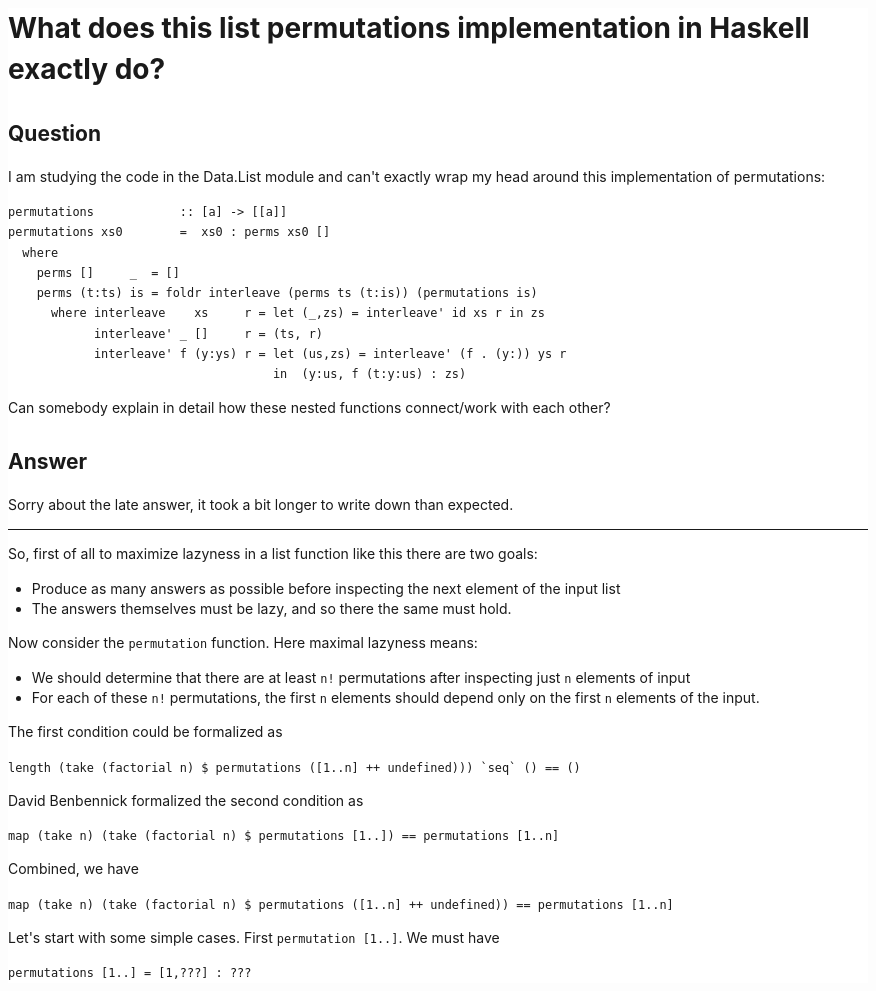 
# What does this list permutations implementation in Haskell exactly do?

## Question
        
I am studying the code in the Data.List module and can't exactly wrap my head around this implementation of permutations:

    permutations            :: [a] -> [[a]]
    permutations xs0        =  xs0 : perms xs0 []
      where
        perms []     _  = []
        perms (t:ts) is = foldr interleave (perms ts (t:is)) (permutations is)
          where interleave    xs     r = let (_,zs) = interleave' id xs r in zs
                interleave' _ []     r = (ts, r)
                interleave' f (y:ys) r = let (us,zs) = interleave' (f . (y:)) ys r
                                         in  (y:us, f (t:y:us) : zs)
    

Can somebody explain in detail how these nested functions connect/work with each other?

## Answer
        
Sorry about the late answer, it took a bit longer to write down than expected.

* * *

So, first of all to maximize lazyness in a list function like this there are two goals:

*   Produce as many answers as possible before inspecting the next element of the input list
*   The answers themselves must be lazy, and so there the same must hold.

Now consider the `permutation` function. Here maximal lazyness means:

*   We should determine that there are at least `n!` permutations after inspecting just `n` elements of input
*   For each of these `n!` permutations, the first `n` elements should depend only on the first `n` elements of the input.

The first condition could be formalized as

    length (take (factorial n) $ permutations ([1..n] ++ undefined))) `seq` () == ()
    

David Benbennick formalized the second condition as

    map (take n) (take (factorial n) $ permutations [1..]) == permutations [1..n] 
    

Combined, we have

    map (take n) (take (factorial n) $ permutations ([1..n] ++ undefined)) == permutations [1..n] 
    

Let's start with some simple cases. First `permutation [1..]`. We must have

    permutations [1..] = [1,???] : ???
    